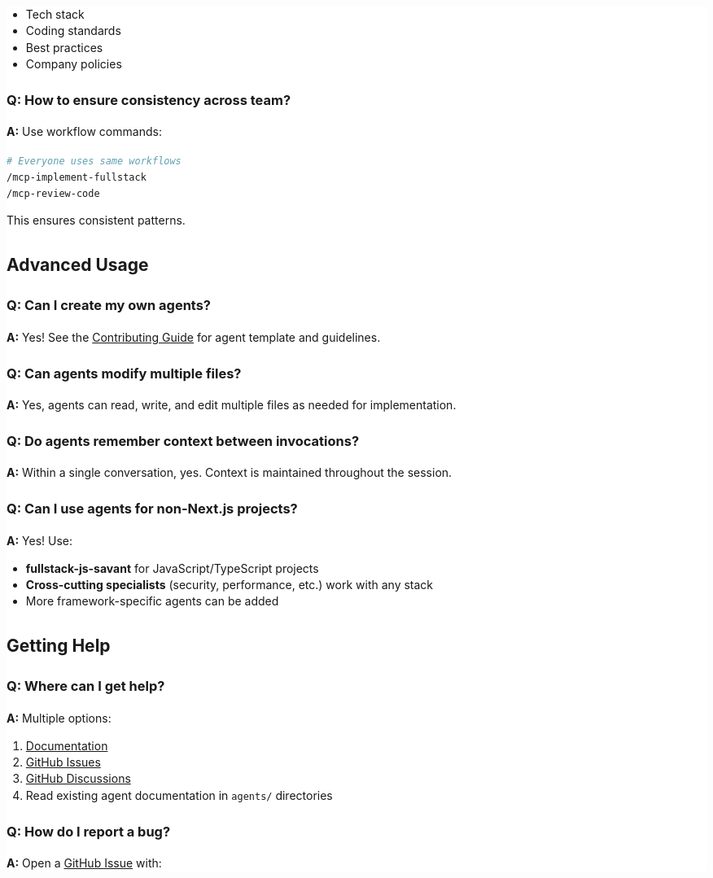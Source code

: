 - Tech stack
- Coding standards
- Best practices
- Company policies

### Q: How to ensure consistency across team?

**A:** Use workflow commands:

```bash
# Everyone uses same workflows
/mcp-implement-fullstack
/mcp-review-code
```

This ensures consistent patterns.

## Advanced Usage

### Q: Can I create my own agents?

**A:** Yes! See the [Contributing Guide](contributing.md) for agent template and guidelines.

### Q: Can agents modify multiple files?

**A:** Yes, agents can read, write, and edit multiple files as needed for implementation.

### Q: Do agents remember context between invocations?

**A:** Within a single conversation, yes. Context is maintained throughout the session.

### Q: Can I use agents for non-Next.js projects?

**A:** Yes! Use:

- **fullstack-js-savant** for JavaScript/TypeScript projects
- **Cross-cutting specialists** (security, performance, etc.) work with any stack
- More framework-specific agents can be added

## Getting Help

### Q: Where can I get help?

**A:** Multiple options:

1. [Documentation](https://rcdelacruz.github.io/mcp-sub-agents)
2. [GitHub Issues](https://github.com/rcdelacruz/mcp-sub-agents/issues)
3. [GitHub Discussions](https://github.com/rcdelacruz/mcp-sub-agents/discussions)
4. Read existing agent documentation in `agents/` directories

### Q: How do I report a bug?

**A:** Open a [GitHub Issue](https://github.com/rcdelacruz/mcp-sub-agents/issues) with:
